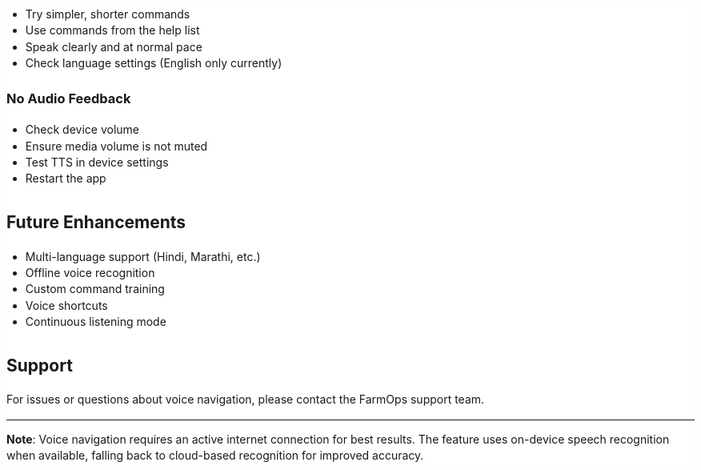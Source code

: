 - Try simpler, shorter commands
- Use commands from the help list
- Speak clearly and at normal pace
- Check language settings (English only currently)

### No Audio Feedback

- Check device volume
- Ensure media volume is not muted
- Test TTS in device settings
- Restart the app

## Future Enhancements

- Multi-language support (Hindi, Marathi, etc.)
- Offline voice recognition
- Custom command training
- Voice shortcuts
- Continuous listening mode

## Support

For issues or questions about voice navigation, please contact the FarmOps support team.

---

**Note**: Voice navigation requires an active internet connection for best results. The feature uses on-device speech recognition when available, falling back to cloud-based recognition for improved accuracy.
